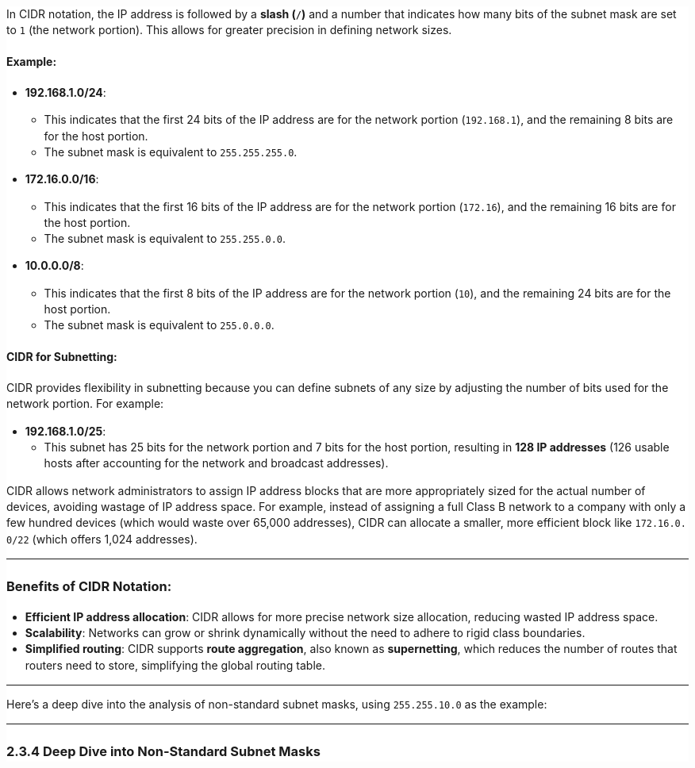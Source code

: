 In CIDR notation, the IP address is followed by a **slash (`/`)** and a number that indicates how many bits of the subnet mask are set to `1` (the network portion). This allows for greater precision in defining network sizes.

#### Example:

*   **192.168.1.0/24**:
    
    *   This indicates that the first 24 bits of the IP address are for the network portion (`192.168.1`), and the remaining 8 bits are for the host portion.
    *   The subnet mask is equivalent to `255.255.255.0`.
*   **172.16.0.0/16**:
    
    *   This indicates that the first 16 bits of the IP address are for the network portion (`172.16`), and the remaining 16 bits are for the host portion.
    *   The subnet mask is equivalent to `255.255.0.0`.
*   **10.0.0.0/8**:
    
    *   This indicates that the first 8 bits of the IP address are for the network portion (`10`), and the remaining 24 bits are for the host portion.
    *   The subnet mask is equivalent to `255.0.0.0`.

#### CIDR for Subnetting:

CIDR provides flexibility in subnetting because you can define subnets of any size by adjusting the number of bits used for the network portion. For example:

*   **192.168.1.0/25**:
    *   This subnet has 25 bits for the network portion and 7 bits for the host portion, resulting in **128 IP addresses** (126 usable hosts after accounting for the network and broadcast addresses).

CIDR allows network administrators to assign IP address blocks that are more appropriately sized for the actual number of devices, avoiding wastage of IP address space. For example, instead of assigning a full Class B network to a company with only a few hundred devices (which would waste over 65,000 addresses), CIDR can allocate a smaller, more efficient block like `172.16.0.0/22` (which offers 1,024 addresses).

* * *

### Benefits of CIDR Notation:

*   **Efficient IP address allocation**: CIDR allows for more precise network size allocation, reducing wasted IP address space.
*   **Scalability**: Networks can grow or shrink dynamically without the need to adhere to rigid class boundaries.
*   **Simplified routing**: CIDR supports **route aggregation**, also known as **supernetting**, which reduces the number of routes that routers need to store, simplifying the global routing table.

* * *

Here’s a deep dive into the analysis of non-standard subnet masks, using `255.255.10.0` as the example:

* * *

### 2.3.4 Deep Dive into Non-Standard Subnet Masks
